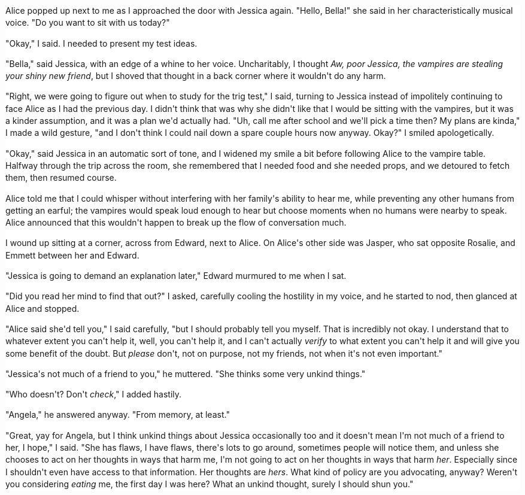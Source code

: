 Alice popped up next to me as I approached the door with Jessica again.
"Hello, Bella!" she said in her characteristically musical voice. "Do
you want to sit with us today?"

"Okay," I said. I needed to present my test ideas.

"Bella," said Jessica, with an edge of a whine to her voice.
Uncharitably, I thought *Aw, poor Jessica, the vampires are stealing
your shiny new friend*, but I shoved that thought in a back corner where
it wouldn't do any harm.

"Right, we were going to figure out when to study for the trig test," I
said, turning to Jessica instead of impolitely continuing to face Alice
as I had the previous day. I didn't think that was why she didn't like
that I would be sitting with the vampires, but it was a kinder
assumption, and it was a plan we'd actually had. "Uh, call me after
school and we'll pick a time then? My plans are kinda," I made a wild
gesture, "and I don't think I could nail down a spare couple hours now
anyway. Okay?" I smiled apologetically.

"Okay," said Jessica in an automatic sort of tone, and I widened my
smile a bit before following Alice to the vampire table. Halfway through
the trip across the room, she remembered that I needed food and she
needed props, and we detoured to fetch them, then resumed course.

Alice told me that I could whisper without interfering with her family's
ability to hear me, while preventing any other humans from getting an
earful; the vampires would speak loud enough to hear but choose moments
when no humans were nearby to speak. Alice announced that this wouldn't
happen to break up the flow of conversation much.

I wound up sitting at a corner, across from Edward, next to Alice. On
Alice's other side was Jasper, who sat opposite Rosalie, and Emmett
between her and Edward.

"Jessica is going to demand an explanation later," Edward murmured to me
when I sat.

"Did you read her mind to find that out?" I asked, carefully cooling the
hostility in my voice, and he started to nod, then glanced at Alice and
stopped.

"Alice said she'd tell you," I said carefully, "but I should probably
tell you myself. That is incredibly not okay. I understand that to
whatever extent you can't help it, well, you can't help it, and I can't
actually *verify* to what extent you can't help it and will give you
some benefit of the doubt. But *please* don't, not on purpose, not my
friends, not when it's not even important."

"Jessica's not much of a friend to you," he muttered. "She thinks some
very unkind things."

"Who doesn't? Don't *check*," I added hastily.

"Angela," he answered anyway. "From memory, at least."

"Great, yay for Angela, but I think unkind things about Jessica
occasionally too and it doesn't mean I'm not much of a friend to her, I
hope," I said. "She has flaws, I have flaws, there's lots to go around,
sometimes people will notice them, and unless she chooses to act on her
thoughts in ways that harm me, I'm not going to act on her thoughts in
ways that harm *her*. Especially since I shouldn't even have access to
that information. Her thoughts are *hers*. What kind of policy are you
advocating, anyway? Weren't you considering *eating* me, the first day I
was here? What an unkind thought, surely I should shun you."
